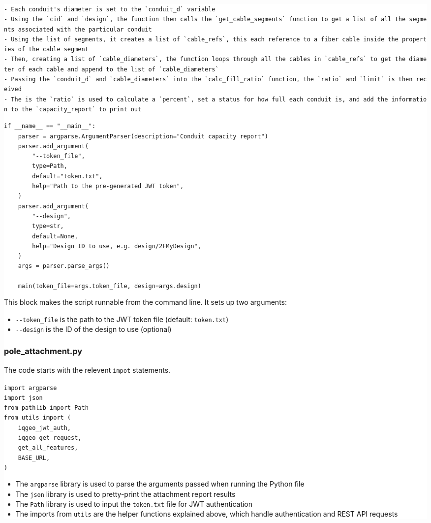     - Each conduit's diameter is set to the `conduit_d` variable
    - Using the `cid` and `design`, the function then calls the `get_cable_segments` function to get a list of all the segments associated with the particular conduit
    - Using the list of segments, it creates a list of `cable_refs`, this each reference to a fiber cable inside the properties of the cable segment
    - Then, creating a list of `cable_diameters`, the function loops through all the cables in `cable_refs` to get the diameter of each cable and append to the list of `cable_diameters`
    - Passing the `conduit_d` and `cable_diameters` into the `calc_fill_ratio` function, the `ratio` and `limit` is then received
    - The is the `ratio` is used to calculate a `percent`, set a status for how full each conduit is, and add the information to the `capacity_report` to print out

```
if __name__ == "__main__":
    parser = argparse.ArgumentParser(description="Conduit capacity report")
    parser.add_argument(
        "--token_file",
        type=Path,
        default="token.txt",
        help="Path to the pre-generated JWT token",
    )
    parser.add_argument(
        "--design",
        type=str,
        default=None,
        help="Design ID to use, e.g. design/2FMyDesign",
    )
    args = parser.parse_args()

    main(token_file=args.token_file, design=args.design)
```
This block makes the script runnable from the command line. It sets up two arguments:
- `--token_file` is the path to the JWT token file (default: `token.txt`)
- `--design` is the ID of the design to use (optional)


### pole_attachment.py

The code starts with the relevent `impot` statements.

```
import argparse
import json
from pathlib import Path
from utils import (
    iqgeo_jwt_auth,
    iqgeo_get_request,
    get_all_features,
    BASE_URL,
)
```
- The `argparse` library is used to parse the arguments passed when running the Python file
- The `json` library is used to pretty-print the attachment report results
- The `Path` library is used to input the `token.txt` file for JWT authentication
- The imports from `utils` are the helper functions explained above, which handle authentication and REST API requests
